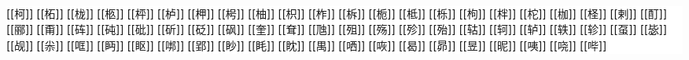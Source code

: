 [[柯]]
[[柘]]
[[栊]]
[[柩]]
[[枰]]
[[栌]]
[[柙]]
[[枵]]
[[柚]]
[[枳]]
[[柞]]
[[柝]]
[[栀]]
[[柢]]
[[栎]]
[[枸]]
[[柈]]
[[柁]]
[[枷]]
[[柽]]
[[剌]]
[[酊]]
[[郦]]
[[甭]]
[[砗]]
[[砘]]
[[砒]]
[[斫]]
[[砭]]
[[砜]]
[[奎]]
[[耷]]
[[虺]]
[[殂]]
[[殇]]
[[殄]]
[[殆]]
[[轱]]
[[轲]]
[[轳]]
[[轶]]
[[轸]]
[[虿]]
[[毖]]
[[觇]]
[[尜]]
[[哐]]
[[眄]]
[[眍]]
[[𠳐]]
[[郢]]
[[眇]]
[[眊]]
[[眈]]
[[禺]]
[[哂]]
[[咴]]
[[曷]]
[[昴]]
[[昱]]
[[昵]]
[[咦]]
[[哓]]
[[哔]]